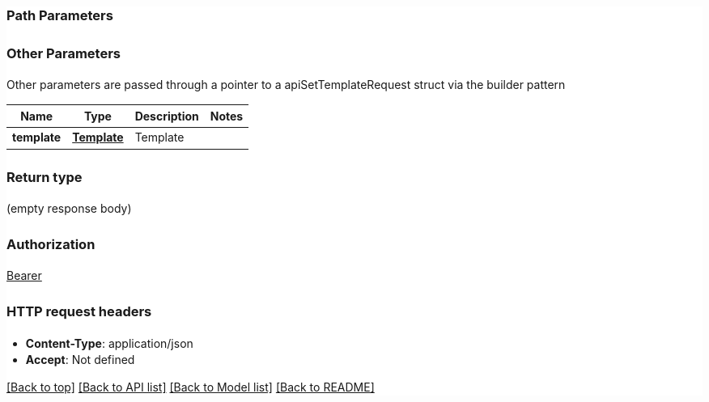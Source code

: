 ### Path Parameters



### Other Parameters

Other parameters are passed through a pointer to a apiSetTemplateRequest struct via the builder pattern


Name | Type | Description  | Notes
------------- | ------------- | ------------- | -------------
 **template** | [**Template**](Template.md) | Template | 

### Return type

 (empty response body)

### Authorization

[Bearer](../README.md#Bearer)

### HTTP request headers

- **Content-Type**: application/json
- **Accept**: Not defined

[[Back to top]](#) [[Back to API list]](../README.md#documentation-for-api-endpoints)
[[Back to Model list]](../README.md#documentation-for-models)
[[Back to README]](../README.md)

